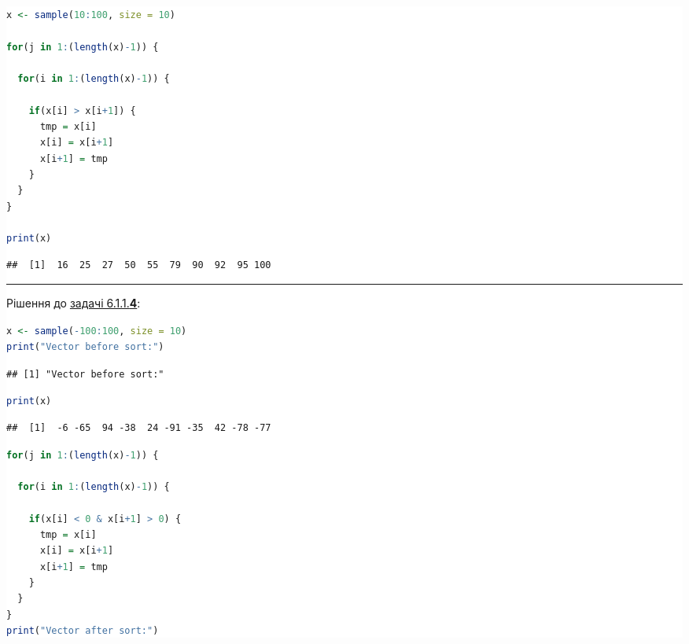 
```r
x <- sample(10:100, size = 10)
  
for(j in 1:(length(x)-1)) {
  
  for(i in 1:(length(x)-1)) {
    
    if(x[i] > x[i+1]) {
      tmp = x[i]
      x[i] = x[i+1]
      x[i+1] = tmp
    }
  }
}

print(x)
```

```
##  [1]  16  25  27  50  55  79  90  92  95 100
```

---

Рішення до [задачі 6.1.1.**4**](#task6114): 


```r
x <- sample(-100:100, size = 10)
print("Vector before sort:")
```

```
## [1] "Vector before sort:"
```

```r
print(x)
```

```
##  [1]  -6 -65  94 -38  24 -91 -35  42 -78 -77
```

```r
for(j in 1:(length(x)-1)) {
  
  for(i in 1:(length(x)-1)) {
    
    if(x[i] < 0 & x[i+1] > 0) {
      tmp = x[i]
      x[i] = x[i+1]
      x[i+1] = tmp
    }
  }
}
print("Vector after sort:")
```
